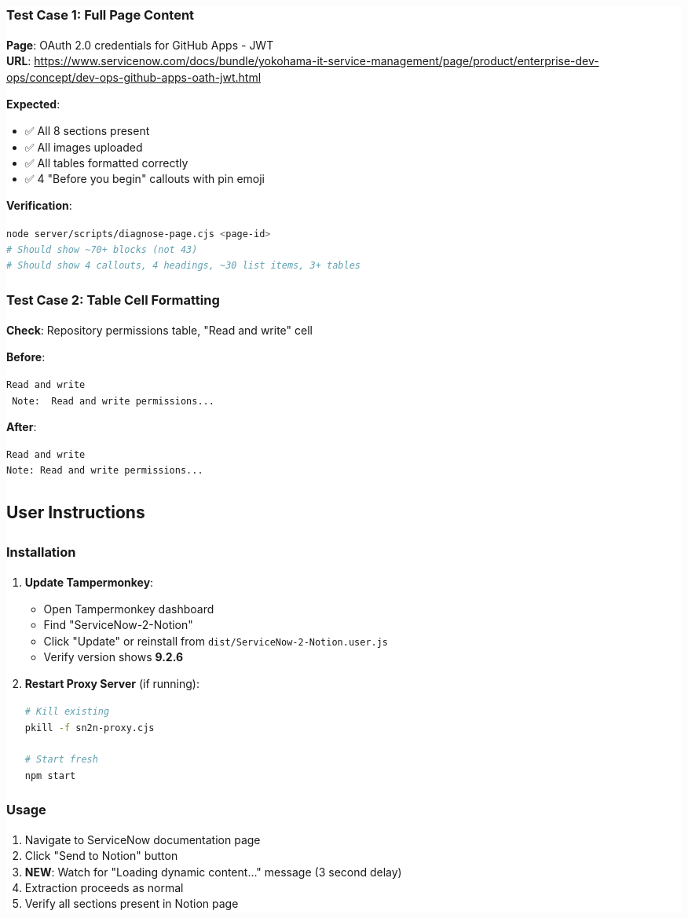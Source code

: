 ### Test Case 1: Full Page Content
**Page**: OAuth 2.0 credentials for GitHub Apps - JWT  
**URL**: https://www.servicenow.com/docs/bundle/yokohama-it-service-management/page/product/enterprise-dev-ops/concept/dev-ops-github-apps-oath-jwt.html

**Expected**:
- ✅ All 8 sections present
- ✅ All images uploaded
- ✅ All tables formatted correctly
- ✅ 4 "Before you begin" callouts with pin emoji

**Verification**:
```bash
node server/scripts/diagnose-page.cjs <page-id>
# Should show ~70+ blocks (not 43)
# Should show 4 callouts, 4 headings, ~30 list items, 3+ tables
```

### Test Case 2: Table Cell Formatting
**Check**: Repository permissions table, "Read and write" cell

**Before**:
```
Read and write
 Note:  Read and write permissions...
```

**After**:
```
Read and write
Note: Read and write permissions...
```

## User Instructions

### Installation
1. **Update Tampermonkey**:
   - Open Tampermonkey dashboard
   - Find "ServiceNow-2-Notion"
   - Click "Update" or reinstall from `dist/ServiceNow-2-Notion.user.js`
   - Verify version shows **9.2.6**

2. **Restart Proxy Server** (if running):
   ```bash
   # Kill existing
   pkill -f sn2n-proxy.cjs
   
   # Start fresh
   npm start
   ```

### Usage
1. Navigate to ServiceNow documentation page
2. Click "Send to Notion" button
3. **NEW**: Watch for "Loading dynamic content..." message (3 second delay)
4. Extraction proceeds as normal
5. Verify all sections present in Notion page
